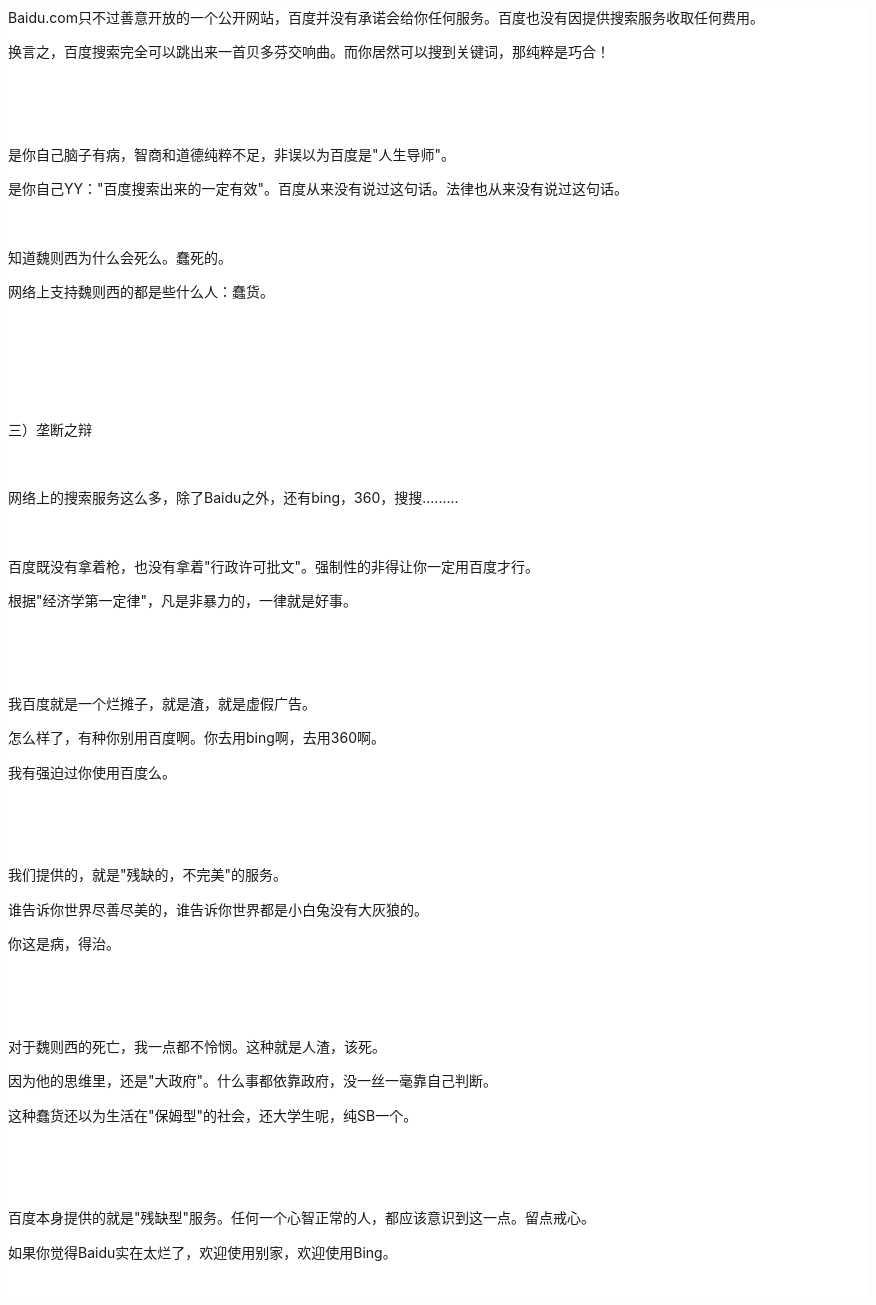 Baidu.com只不过善意开放的一个公开网站，百度并没有承诺会给你任何服务。百度也没有因提供搜索服务收取任何费用。

换言之，百度搜索完全可以跳出来一首贝多芬交响曲。而你居然可以搜到关键词，那纯粹是巧合！

 

 

是你自己脑子有病，智商和道德纯粹不足，非误以为百度是"人生导师"。

是你自己YY："百度搜索出来的一定有效"。百度从来没有说过这句话。法律也从来没有说过这句话。

 

知道魏则西为什么会死么。蠢死的。

网络上支持魏则西的都是些什么人：蠢货。

 

 

 

三）垄断之辩

 

网络上的搜索服务这么多，除了Baidu之外，还有bing，360，搜搜.........

 

百度既没有拿着枪，也没有拿着"行政许可批文"。强制性的非得让你一定用百度才行。

根据"经济学第一定律"，凡是非暴力的，一律就是好事。

 

 

我百度就是一个烂摊子，就是渣，就是虚假广告。

怎么样了，有种你别用百度啊。你去用bing啊，去用360啊。

我有强迫过你使用百度么。

 

 

我们提供的，就是"残缺的，不完美"的服务。

谁告诉你世界尽善尽美的，谁告诉你世界都是小白兔没有大灰狼的。

你这是病，得治。

 

 

对于魏则西的死亡，我一点都不怜悯。这种就是人渣，该死。

因为他的思维里，还是"大政府"。什么事都依靠政府，没一丝一毫靠自己判断。

这种蠢货还以为生活在"保姆型"的社会，还大学生呢，纯SB一个。

 

 

百度本身提供的就是"残缺型"服务。任何一个心智正常的人，都应该意识到这一点。留点戒心。

如果你觉得Baidu实在太烂了，欢迎使用别家，欢迎使用Bing。

 